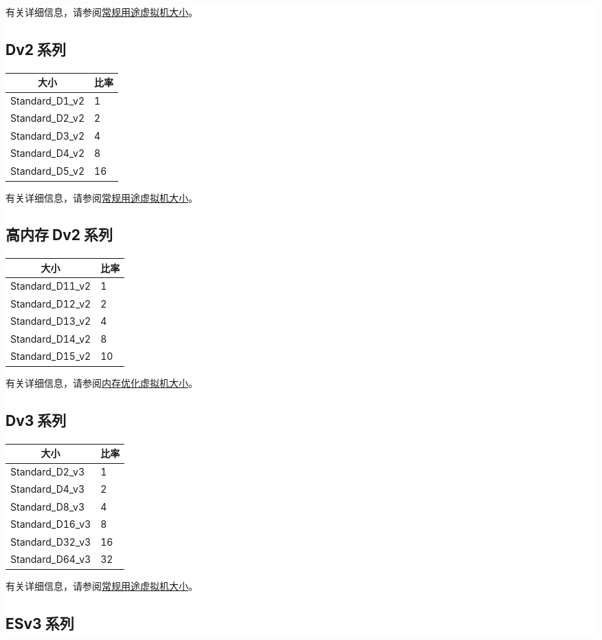 有关详细信息，请参阅[常规用途虚拟机大小](../articles/virtual-machines/windows/sizes-general.md#dsv3-series-sup1sup)。

## <a name="dv2-series"></a>Dv2 系列

| 大小 | 比率|
|---|---|
|Standard_D1_v2|1|
|Standard_D2_v2|2|
|Standard_D3_v2|4|
|Standard_D4_v2|8|
|Standard_D5_v2|16|

有关详细信息，请参阅[常规用途虚拟机大小](../articles/virtual-machines/windows/sizes-general.md#dv2-series)。

## <a name="dv2-series-high-memory"></a>高内存 Dv2 系列

| 大小 | 比率|
|---|---|
|Standard_D11_v2|1|
|Standard_D12_v2|2|
|Standard_D13_v2|4|
|Standard_D14_v2|8|
|Standard_D15_v2|10|

有关详细信息，请参阅[内存优化虚拟机大小](../articles/virtual-machines/windows/sizes-memory.md#dv2-series-11-15)。

## <a name="dv3-series"></a>Dv3 系列

| 大小 | 比率|
|---|---|
| Standard_D2_v3|1|
|Standard_D4_v3|2|
|Standard_D8_v3|4|
|Standard_D16_v3|8|
|Standard_D32_v3|16|
|Standard_D64_v3|32|

有关详细信息，请参阅[常规用途虚拟机大小](../articles/virtual-machines/windows/sizes-general.md#dv3-series-sup1sup)。

## <a name="esv3-series"></a>ESv3 系列
